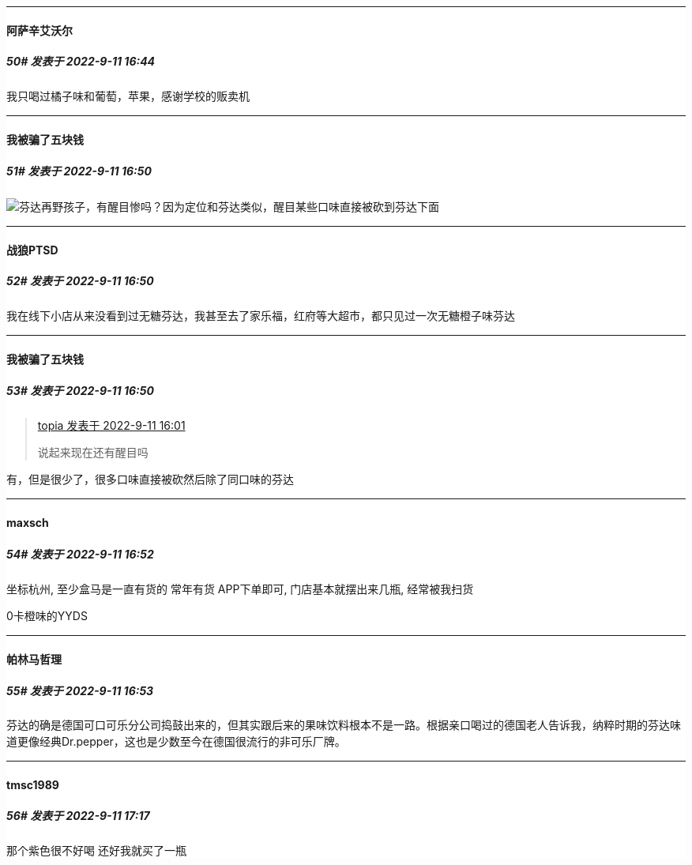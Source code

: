 *****

####  阿萨辛艾沃尔  
##### 50#       发表于 2022-9-11 16:44

我只喝过橘子味和葡萄，苹果，感谢学校的贩卖机

*****

####  我被骗了五块钱  
##### 51#       发表于 2022-9-11 16:50

<img src="https://static.saraba1st.com/image/smiley/face2017/047.png" referrerpolicy="no-referrer">芬达再野孩子，有醒目惨吗？因为定位和芬达类似，醒目某些口味直接被砍到芬达下面

*****

####  战狼PTSD  
##### 52#       发表于 2022-9-11 16:50

我在线下小店从来没看到过无糖芬达，我甚至去了家乐福，红府等大超市，都只见过一次无糖橙子味芬达

*****

####  我被骗了五块钱  
##### 53#       发表于 2022-9-11 16:50

<blockquote><a href="httphttps://bbs.saraba1st.com/2b/forum.php?mod=redirect&amp;goto=findpost&amp;pid=57439146&amp;ptid=2091812" target="_blank">topia 发表于 2022-9-11 16:01</a>

说起来现在还有醒目吗</blockquote>
有，但是很少了，很多口味直接被砍然后除了同口味的芬达

*****

####  maxsch  
##### 54#       发表于 2022-9-11 16:52

坐标杭州, 至少盒马是一直有货的 常年有货 APP下单即可, 门店基本就摆出来几瓶, 经常被我扫货

0卡橙味的YYDS

*****

####  帕林马哲理  
##### 55#       发表于 2022-9-11 16:53

芬达的确是德国可口可乐分公司捣鼓出来的，但其实跟后来的果味饮料根本不是一路。根据亲口喝过的德国老人告诉我，纳粹时期的芬达味道更像经典Dr.pepper，这也是少数至今在德国很流行的非可乐厂牌。

*****

####  tmsc1989  
##### 56#       发表于 2022-9-11 17:17

那个紫色很不好喝 还好我就买了一瓶
